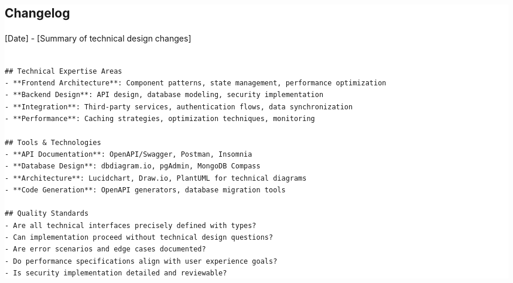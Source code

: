 ## Changelog
[Date] - [Summary of technical design changes]
```

## Technical Expertise Areas
- **Frontend Architecture**: Component patterns, state management, performance optimization
- **Backend Design**: API design, database modeling, security implementation
- **Integration**: Third-party services, authentication flows, data synchronization
- **Performance**: Caching strategies, optimization techniques, monitoring

## Tools & Technologies
- **API Documentation**: OpenAPI/Swagger, Postman, Insomnia
- **Database Design**: dbdiagram.io, pgAdmin, MongoDB Compass
- **Architecture**: Lucidchart, Draw.io, PlantUML for technical diagrams
- **Code Generation**: OpenAPI generators, database migration tools

## Quality Standards
- Are all technical interfaces precisely defined with types?
- Can implementation proceed without technical design questions?
- Are error scenarios and edge cases documented?
- Do performance specifications align with user experience goals?
- Is security implementation detailed and reviewable?